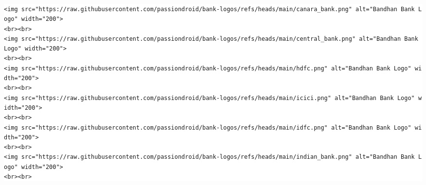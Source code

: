     <img src="https://raw.githubusercontent.com/passiondroid/bank-logos/refs/heads/main/canara_bank.png" alt="Bandhan Bank Logo" width="200">
    <br><br>
    <img src="https://raw.githubusercontent.com/passiondroid/bank-logos/refs/heads/main/central_bank.png" alt="Bandhan Bank Logo" width="200">
    <br><br>
    <img src="https://raw.githubusercontent.com/passiondroid/bank-logos/refs/heads/main/hdfc.png" alt="Bandhan Bank Logo" width="200">
    <br><br>
    <img src="https://raw.githubusercontent.com/passiondroid/bank-logos/refs/heads/main/icici.png" alt="Bandhan Bank Logo" width="200">
    <br><br>
    <img src="https://raw.githubusercontent.com/passiondroid/bank-logos/refs/heads/main/idfc.png" alt="Bandhan Bank Logo" width="200">
    <br><br>
    <img src="https://raw.githubusercontent.com/passiondroid/bank-logos/refs/heads/main/indian_bank.png" alt="Bandhan Bank Logo" width="200">
    <br><br>